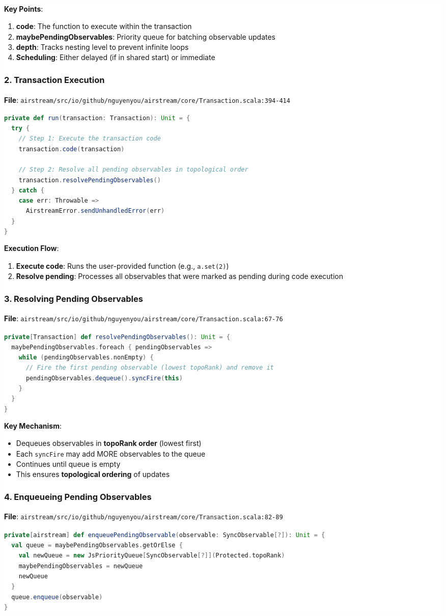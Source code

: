 **Key Points**:
1. **code**: The function to execute within the transaction
2. **maybePendingObservables**: Priority queue for batching observable updates
3. **depth**: Tracks nesting level to prevent infinite loops
4. **Scheduling**: Either delayed (if in shared start) or immediate

### 2. Transaction Execution

**File**: `airstream/src/io/github/nguyenyou/airstream/core/Transaction.scala:394-414`

```scala
private def run(transaction: Transaction): Unit = {
  try {
    // Step 1: Execute the transaction code
    transaction.code(transaction)

    // Step 2: Resolve all pending observables in topological order
    transaction.resolvePendingObservables()
  } catch {
    case err: Throwable =>
      AirstreamError.sendUnhandledError(err)
  }
}
```

**Execution Flow**:
1. **Execute code**: Runs the user-provided function (e.g., `a.set(2)`)
2. **Resolve pending**: Processes all observables that were marked as pending during code execution

### 3. Resolving Pending Observables

**File**: `airstream/src/io/github/nguyenyou/airstream/core/Transaction.scala:67-76`

```scala
private[Transaction] def resolvePendingObservables(): Unit = {
  maybePendingObservables.foreach { pendingObservables =>
    while (pendingObservables.nonEmpty) {
      // Fire the first pending observable (lowest topoRank) and remove it
      pendingObservables.dequeue().syncFire(this)
    }
  }
}
```

**Key Mechanism**:
- Dequeues observables in **topoRank order** (lowest first)
- Each `syncFire` may add MORE observables to the queue
- Continues until queue is empty
- This ensures **topological ordering** of updates

### 4. Enqueueing Pending Observables

**File**: `airstream/src/io/github/nguyenyou/airstream/core/Transaction.scala:82-89`

```scala
private[airstream] def enqueuePendingObservable(observable: SyncObservable[?]): Unit = {
  val queue = maybePendingObservables.getOrElse {
    val newQueue = new JsPriorityQueue[SyncObservable[?]](Protected.topoRank)
    maybePendingObservables = newQueue
    newQueue
  }
  queue.enqueue(observable)
}
```
